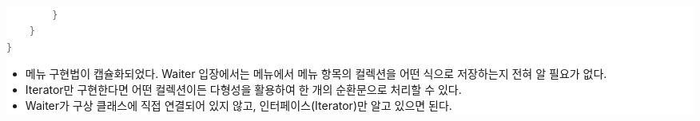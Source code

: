 ```kotlin
        }
    }
}
```

- 메뉴 구현법이 캡슐화되었다. Waiter 입장에서는 메뉴에서 메뉴 항목의 컬렉션을 어떤 식으로 저장하는지 전혀 알 필요가 없다.
- Iterator만 구현한다면 어떤 컬렉션이든 다형성을 활용하여 한 개의 순환문으로 처리할 수 있다.
- Waiter가 구상 클래스에 직접 연결되어 있지 않고, 인터페이스(Iterator)만 알고 있으면 된다.

